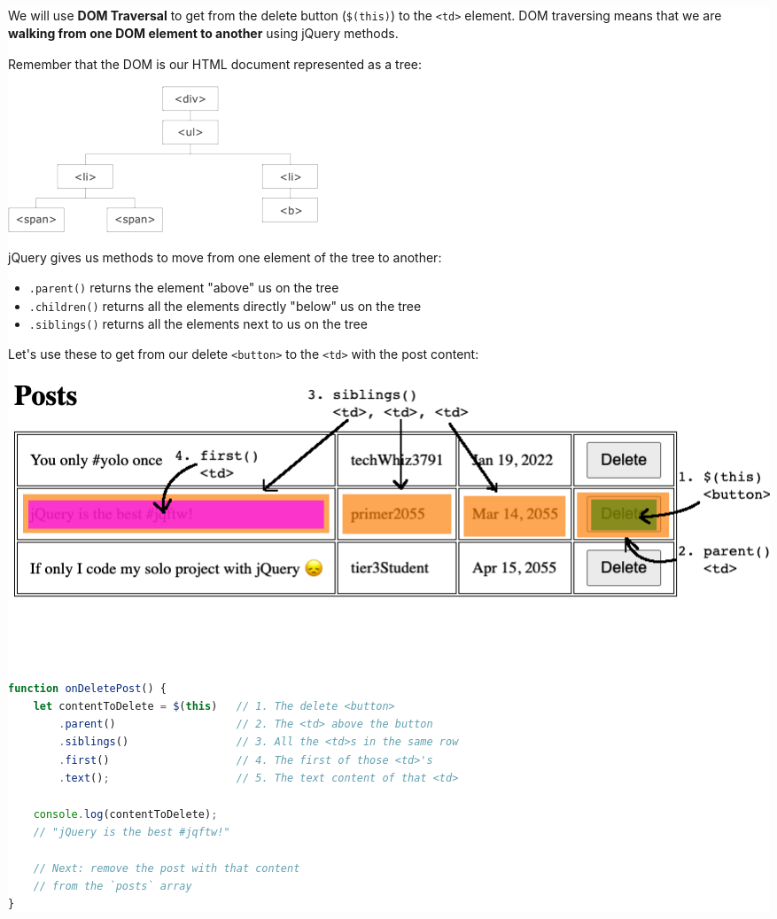 We will use **DOM Traversal** to get from the delete button (`$(this)`) to the `<td>` element. DOM traversing means that we are **walking from one DOM element to another** using jQuery methods.

Remember that the DOM is our HTML document represented as a tree:

![dom tree graph](./images/dom-tree.png)

jQuery gives us methods to move from one element of the tree to another:

- `.parent()` returns the element "above" us on the tree
- `.children()` returns all the elements directly "below" us on the tree
- `.siblings()` returns all the elements next to us on the tree

Let's use these to get from our delete `<button>` to the `<td>` with the post content:

![dom traversal visualized](./images/dom-traversal.png)


```js
function onDeletePost() {
    let contentToDelete = $(this)   // 1. The delete <button>
        .parent()                   // 2. The <td> above the button
        .siblings()                 // 3. All the <td>s in the same row
        .first()                    // 4. The first of those <td>'s
        .text();                    // 5. The text content of that <td>

    console.log(contentToDelete);
    // "jQuery is the best #jqftw!"

    // Next: remove the post with that content 
    // from the `posts` array
}
```
